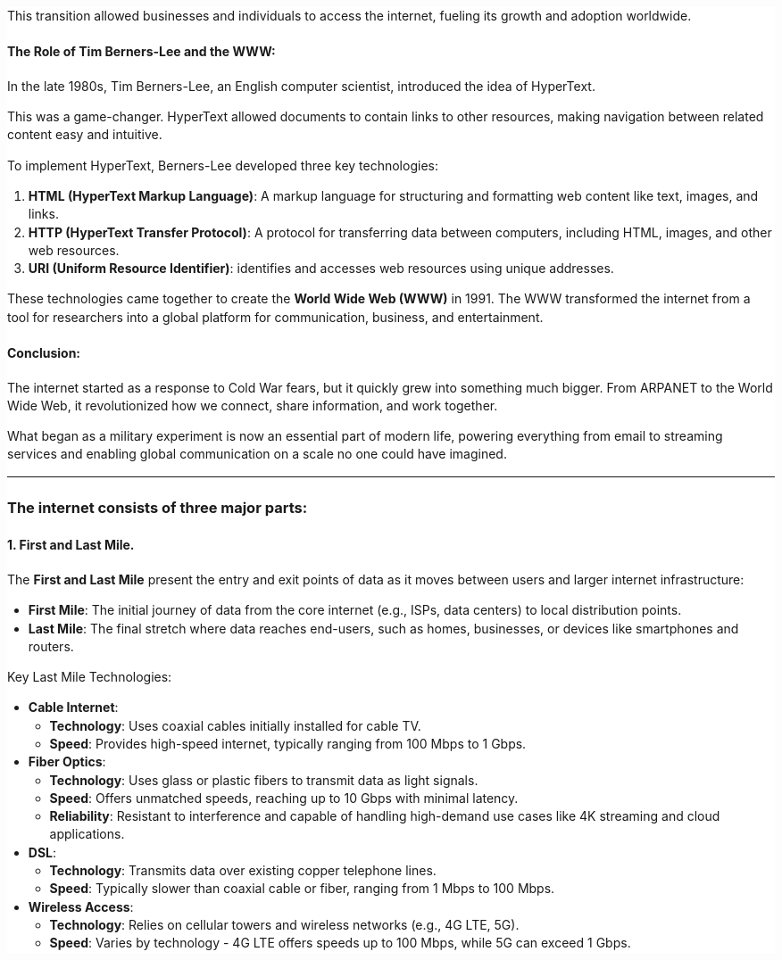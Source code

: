 This transition allowed businesses and individuals to access the internet, fueling its growth and adoption worldwide.

#### The Role of Tim Berners-Lee and the WWW:

In the late 1980s, Tim Berners-Lee, an  English computer scientist, introduced the idea of HyperText.

This was a game-changer. HyperText allowed documents to contain links to other resources, making navigation between related content easy and intuitive.

To implement HyperText, Berners-Lee developed three key technologies:
1. **HTML (HyperText Markup Language)**: A markup language for structuring and formatting web content like text, images, and links.
2. **HTTP (HyperText Transfer Protocol)**: A protocol for transferring data between computers, including HTML, images, and other web resources.
3. **URI (Uniform Resource Identifier)**: identifies and accesses web resources using unique addresses.

These technologies came together to create the **World Wide Web (WWW)** in 1991. The WWW transformed the internet from a tool for researchers into a global platform for communication, business, and entertainment. 

#### Conclusion:

The internet started as a response to Cold War fears, but it quickly grew into something much bigger.
From ARPANET to the World Wide Web, it revolutionized how we connect, share information, and work together.

What began as a military experiment is now an essential part of modern life, powering  everything from email to streaming services and enabling global communication on a scale no one could have imagined.

- - -

### The internet consists of three major parts:

#### 1. First and Last Mile.

The **First and Last Mile** present the entry and exit points of data as it moves between users and larger internet infrastructure:
* **First Mile**: The initial journey of data from the core internet (e.g., ISPs, data centers) to local distribution points.
* **Last Mile**: The final stretch where data reaches end-users, such as homes, businesses, or devices like smartphones and routers. 

Key Last Mile Technologies:
* **Cable Internet**:
	* **Technology**: Uses coaxial cables initially installed for cable TV.
	* **Speed**: Provides high-speed internet, typically ranging from 100 Mbps to 1 Gbps.
* **Fiber Optics**: 
	* **Technology**: Uses glass or plastic fibers to transmit data as light signals.
	* **Speed**: Offers unmatched speeds, reaching up to 10 Gbps with minimal latency.
	* **Reliability**: Resistant to interference and capable of handling high-demand use cases like 4K streaming and cloud applications.
* **DSL**: 
	* **Technology**: Transmits data over existing copper telephone lines.
	* **Speed**: Typically slower than coaxial cable or fiber, ranging from 1 Mbps to 100 Mbps.
* **Wireless Access**: 
	* **Technology**: Relies on cellular towers and wireless networks (e.g., 4G LTE, 5G).
	* **Speed**: Varies by technology - 4G LTE offers speeds up to 100 Mbps, while 5G can  exceed 1 Gbps. 
